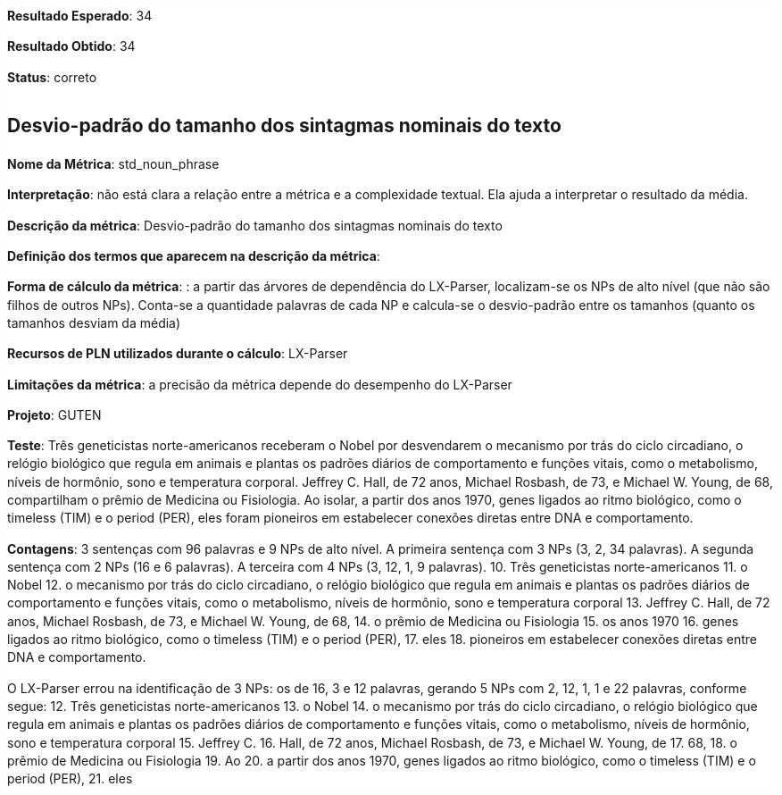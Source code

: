 **Resultado Esperado**: 34

**Resultado Obtido**: 34

**Status**: correto




## Desvio-padrão do tamanho dos sintagmas nominais do texto




**Nome da Métrica**: std_noun_phrase

**Interpretação**: não está clara a relação entre a métrica e a complexidade textual. Ela ajuda a interpretar o resultado da média. 

**Descrição da métrica**: Desvio-padrão do tamanho dos sintagmas nominais do texto

**Definição dos termos que aparecem na descrição da métrica**: 

**Forma de cálculo da métrica**: : a partir das árvores de dependência do LX-Parser, localizam-se os NPs de alto nível (que não são filhos de outros NPs). Conta-se a quantidade palavras de cada NP e calcula-se o desvio-padrão entre os tamanhos (quanto os tamanhos desviam da média)

**Recursos de PLN utilizados durante o cálculo**: LX-Parser

**Limitações da métrica**: a precisão da métrica depende do desempenho do LX-Parser

**Projeto**: GUTEN

**Teste**: Três geneticistas norte-americanos receberam o Nobel por desvendarem o mecanismo por trás do ciclo circadiano, o relógio biológico que regula em animais e plantas os padrões diários de comportamento e funções vitais, como o metabolismo, níveis de hormônio, sono e temperatura corporal. Jeffrey C. Hall, de 72 anos, Michael Rosbash, de 73, e Michael W. Young, de 68, compartilham o prêmio de Medicina ou Fisiologia. Ao isolar, a partir dos anos 1970, genes ligados ao ritmo biológico, como o timeless (TIM) e o period (PER), eles foram pioneiros em estabelecer conexões diretas entre DNA e comportamento.

**Contagens**: 3 sentenças com 96 palavras e 9 NPs de alto nível. A primeira sentença com 3 NPs (3, 2, 34 palavras). A segunda sentença com 2 NPs (16 e 6 palavras). A terceira com 4 NPs (3, 12, 1, 9 palavras). 
    10. Três geneticistas norte-americanos 
    11. o Nobel
    12. o mecanismo por trás do ciclo circadiano, o relógio biológico que regula em animais e plantas os padrões diários de comportamento e funções vitais, como o metabolismo, níveis de hormônio, sono e temperatura corporal
    13. Jeffrey C. Hall, de 72 anos, Michael Rosbash, de 73, e Michael W. Young, de 68,
    14. o prêmio de Medicina ou Fisiologia
    15. os anos 1970
    16. genes ligados ao ritmo biológico, como o timeless (TIM) e o period (PER),
    17. eles
    18. pioneiros em estabelecer conexões diretas entre DNA e comportamento.

O LX-Parser errou na identificação de 3 NPs: os de 16, 3 e 12 palavras, gerando 5 NPs com 2, 12, 1, 1 e 22 palavras, conforme segue:
    12. Três geneticistas norte-americanos
    13. o Nobel
    14. o mecanismo por trás do ciclo circadiano, o relógio biológico que regula em animais e plantas os padrões diários de comportamento e funções vitais, como o metabolismo, níveis de hormônio, sono e temperatura corporal
    15. Jeffrey C. 
    16. Hall, de 72 anos, Michael Rosbash, de 73, e Michael W. Young, de 
    17. 68,
    18. o prêmio de Medicina ou Fisiologia
    19. Ao
    20. a partir dos anos 1970, genes ligados ao ritmo biológico, como o timeless (TIM) e o period (PER),
    21. eles